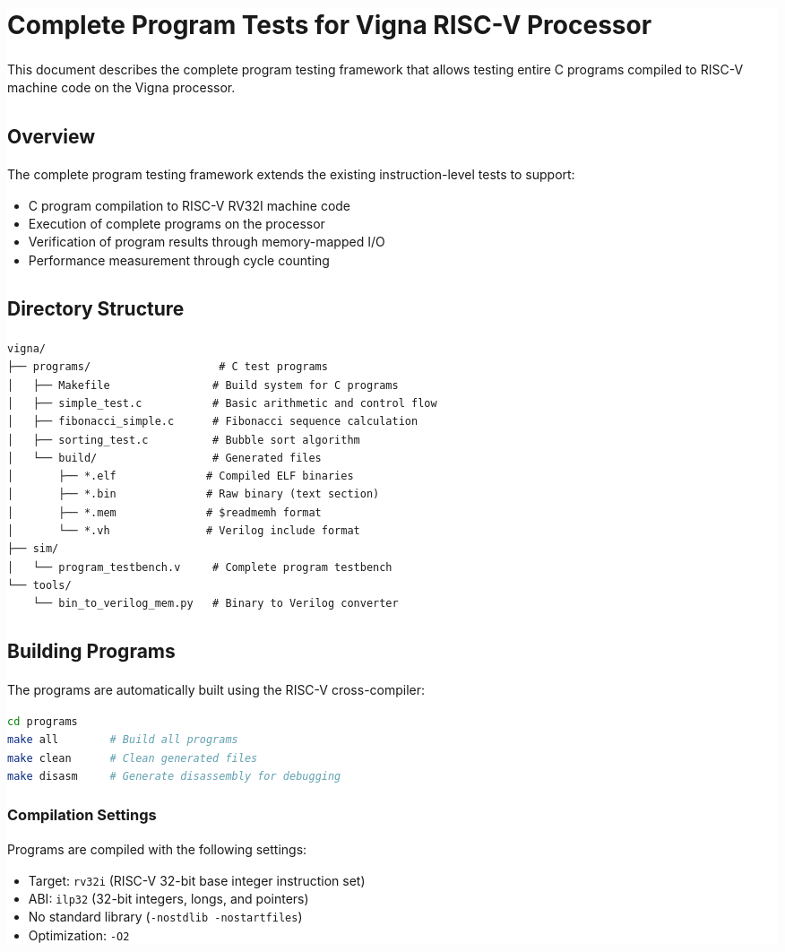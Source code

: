 # Complete Program Tests for Vigna RISC-V Processor

This document describes the complete program testing framework that allows testing entire C programs compiled to RISC-V machine code on the Vigna processor.

## Overview

The complete program testing framework extends the existing instruction-level tests to support:
- C program compilation to RISC-V RV32I machine code
- Execution of complete programs on the processor
- Verification of program results through memory-mapped I/O
- Performance measurement through cycle counting

## Directory Structure

```
vigna/
├── programs/                    # C test programs
│   ├── Makefile                # Build system for C programs
│   ├── simple_test.c           # Basic arithmetic and control flow
│   ├── fibonacci_simple.c      # Fibonacci sequence calculation
│   ├── sorting_test.c          # Bubble sort algorithm
│   └── build/                  # Generated files
│       ├── *.elf              # Compiled ELF binaries
│       ├── *.bin              # Raw binary (text section)
│       ├── *.mem              # $readmemh format
│       └── *.vh               # Verilog include format
├── sim/
│   └── program_testbench.v     # Complete program testbench
└── tools/
    └── bin_to_verilog_mem.py   # Binary to Verilog converter
```

## Building Programs

The programs are automatically built using the RISC-V cross-compiler:

```bash
cd programs
make all        # Build all programs
make clean      # Clean generated files
make disasm     # Generate disassembly for debugging
```

### Compilation Settings

Programs are compiled with the following settings:
- Target: `rv32i` (RISC-V 32-bit base integer instruction set)
- ABI: `ilp32` (32-bit integers, longs, and pointers)
- No standard library (`-nostdlib -nostartfiles`)
- Optimization: `-O2`
